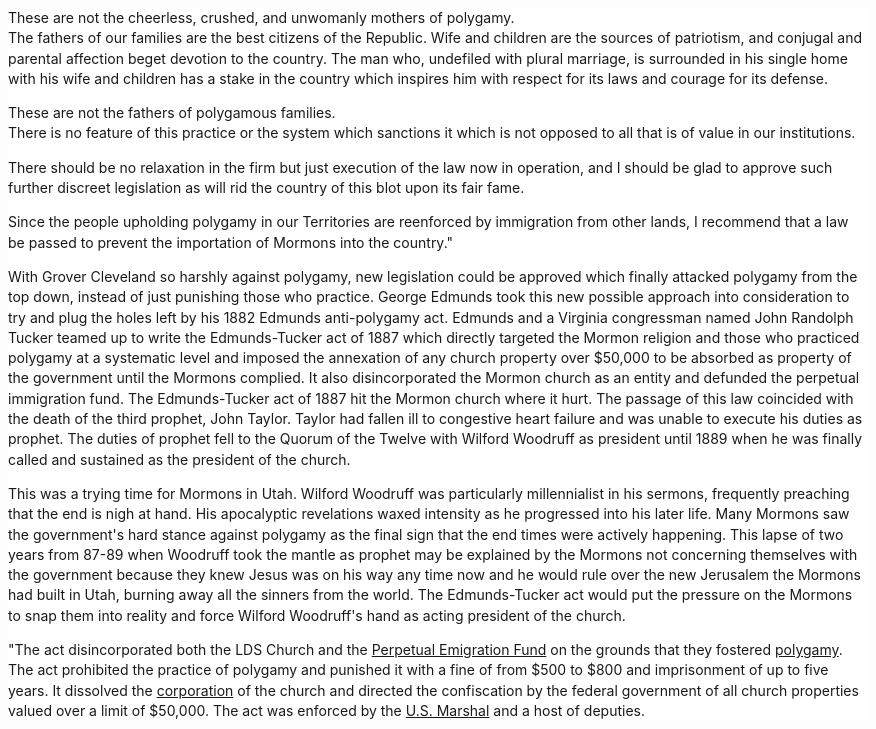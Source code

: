 These are not the cheerless, crushed, and unwomanly mothers of
polygamy.\
The fathers of our families are the best citizens of the Republic. Wife
and children are the sources of patriotism, and conjugal and parental
affection beget devotion to the country. The man who, undefiled with
plural marriage, is surrounded in his single home with his wife and
children has a stake in the country which inspires him with respect for
its laws and courage for its defense.

These are not the fathers of polygamous families.\
There is no feature of this practice or the system which sanctions it
which is not opposed to all that is of value in our institutions.

There should be no relaxation in the firm but just execution of the law
now in operation, and I should be glad to approve such further discreet
legislation as will rid the country of this blot upon its fair fame.

Since the people upholding polygamy in our Territories are reenforced by
immigration from other lands, I recommend that a law be passed to
prevent the importation of Mormons into the country."

With Grover Cleveland so harshly against polygamy, new legislation could
be approved which finally attacked polygamy from the top down, instead
of just punishing those who practice. George Edmunds took this new
possible approach into consideration to try and plug the holes left by
his 1882 Edmunds anti-polygamy act. Edmunds and a Virginia congressman
named John Randolph Tucker teamed up to write the Edmunds-Tucker act of
1887 which directly targeted the Mormon religion and those who practiced
polygamy at a systematic level and imposed the annexation of any church
property over \$50,000 to be absorbed as property of the government
until the Mormons complied. It also disincorporated the Mormon church as
an entity and defunded the perpetual immigration fund. The
Edmunds-Tucker act of 1887 hit the Mormon church where it hurt. The
passage of this law coincided with the death of the third prophet, John
Taylor. Taylor had fallen ill to congestive heart failure and was unable
to execute his duties as prophet. The duties of prophet fell to the
Quorum of the Twelve with Wilford Woodruff as president until 1889 when
he was finally called and sustained as the president of the church.

This was a trying time for Mormons in Utah. Wilford Woodruff was
particularly millennialist in his sermons, frequently preaching that the
end is nigh at hand. His apocalyptic revelations waxed intensity as he
progressed into his later life. Many Mormons saw the government's hard
stance against polygamy as the final sign that the end times were
actively happening. This lapse of two years from 87-89 when Woodruff
took the mantle as prophet may be explained by the Mormons not
concerning themselves with the government because they knew Jesus was on
his way any time now and he would rule over the new Jerusalem the
Mormons had built in Utah, burning away all the sinners from the world.
The Edmunds-Tucker act would put the pressure on the Mormons to snap
them into reality and force Wilford Woodruff's hand as acting president
of the church.

"The act disincorporated both the LDS Church and the [Perpetual
Emigration
Fund](https://en.wikipedia.org/wiki/Perpetual_Emigration_Fund) on the
grounds that they
fostered [polygamy](https://en.wikipedia.org/wiki/Polygamy). The act
prohibited the practice of polygamy and punished it with a fine of from
\$500 to \$800 and imprisonment of up to five years. It dissolved
the [corporation](https://en.wikipedia.org/wiki/Incorporation_(business)) of
the church and directed the confiscation by the federal government of
all church properties valued over a limit of \$50,000. The act was
enforced by the [U.S.
Marshal](https://en.wikipedia.org/wiki/United_States_Marshals_Service) and
a host of deputies.
